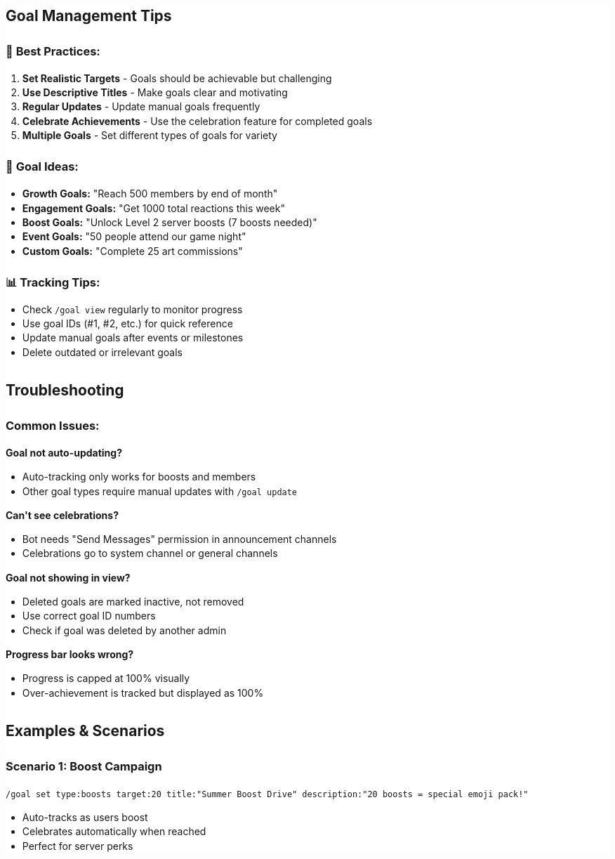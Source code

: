 ## Goal Management Tips

### 📝 **Best Practices:**
1. **Set Realistic Targets** - Goals should be achievable but challenging
2. **Use Descriptive Titles** - Make goals clear and motivating
3. **Regular Updates** - Update manual goals frequently
4. **Celebrate Achievements** - Use the celebration feature for completed goals
5. **Multiple Goals** - Set different types of goals for variety

### 🎯 **Goal Ideas:**
- **Growth Goals:** "Reach 500 members by end of month"
- **Engagement Goals:** "Get 1000 total reactions this week"
- **Boost Goals:** "Unlock Level 2 server boosts (7 boosts needed)"
- **Event Goals:** "50 people attend our game night"
- **Custom Goals:** "Complete 25 art commissions"

### 📊 **Tracking Tips:**
- Check `/goal view` regularly to monitor progress
- Use goal IDs (#1, #2, etc.) for quick reference
- Update manual goals after events or milestones
- Delete outdated or irrelevant goals

## Troubleshooting

### Common Issues:

**Goal not auto-updating?**
- Auto-tracking only works for boosts and members
- Other goal types require manual updates with `/goal update`

**Can't see celebrations?**
- Bot needs "Send Messages" permission in announcement channels
- Celebrations go to system channel or general channels

**Goal not showing in view?**
- Deleted goals are marked inactive, not removed
- Use correct goal ID numbers
- Check if goal was deleted by another admin

**Progress bar looks wrong?**
- Progress is capped at 100% visually
- Over-achievement is tracked but displayed as 100%

## Examples & Scenarios

### Scenario 1: Boost Campaign
```
/goal set type:boosts target:20 title:"Summer Boost Drive" description:"20 boosts = special emoji pack!"
```
- Auto-tracks as users boost
- Celebrates automatically when reached
- Perfect for server perks
